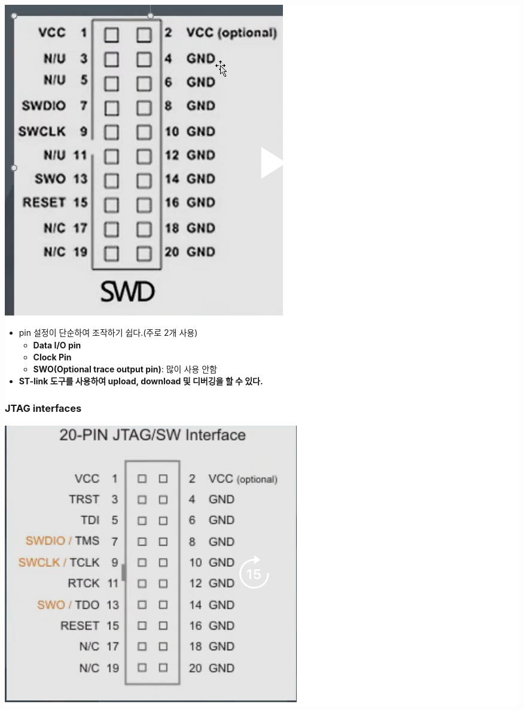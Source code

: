 ![alt text](image-1.png)

- pin 설정이 단순하여 조작하기 쉽다.(주로 2개 사용)
  - **Data I/O pin**
  - **Clock Pin**
  - **SWO(Optional trace output pin)**: 많이 사용 안함
- **ST-link 도구를 사용하여 upload, download 및 디버깅을 할 수 있다.**

### JTAG interfaces

![alt text](image-2.png)
